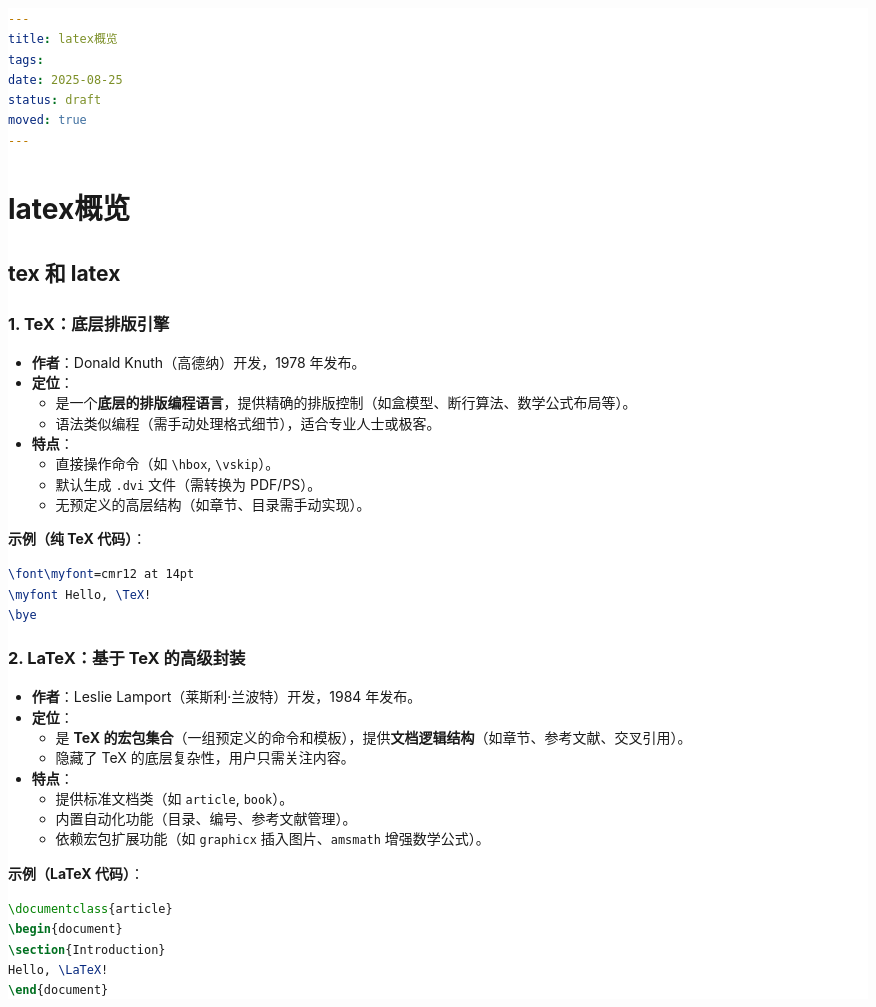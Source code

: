 ```yaml
---
title: latex概览
tags:
date: 2025-08-25
status: draft
moved: true
---
```


# latex概览

## tex 和 latex

### **1. TeX：底层排版引擎**

- **作者**：Donald Knuth（高德纳）开发，1978 年发布。
- **定位**：
    - 是一个**底层的排版编程语言**，提供精确的排版控制（如盒模型、断行算法、数学公式布局等）。
    - 语法类似编程（需手动处理格式细节），适合专业人士或极客。
- **特点**：
    - 直接操作命令（如 `\hbox`, `\vskip`）。
    - 默认生成 `.dvi` 文件（需转换为 PDF/PS）。
    - 无预定义的高层结构（如章节、目录需手动实现）。

**示例（纯 TeX 代码）**：

```tex
\font\myfont=cmr12 at 14pt
\myfont Hello, \TeX!
\bye
```

### **2. LaTeX：基于 TeX 的高级封装**

- **作者**：Leslie Lamport（莱斯利·兰波特）开发，1984 年发布。
- **定位**：
    - 是 **TeX 的宏包集合**（一组预定义的命令和模板），提供**文档逻辑结构**（如章节、参考文献、交叉引用）。
    - 隐藏了 TeX 的底层复杂性，用户只需关注内容。
- **特点**：
    - 提供标准文档类（如 `article`, `book`）。
    - 内置自动化功能（目录、编号、参考文献管理）。
    - 依赖宏包扩展功能（如 `graphicx` 插入图片、`amsmath` 增强数学公式）。

**示例（LaTeX 代码）**：

```tex
\documentclass{article}
\begin{document}
\section{Introduction}
Hello, \LaTeX!
\end{document}
```
